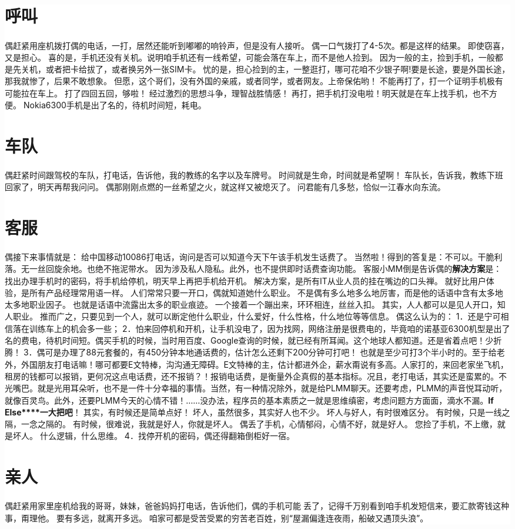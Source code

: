 # 呼叫
偶赶紧用座机拨打偶的电话，一打，居然还能听到嘟嘟的响铃声，但是没有人接听。
偶一口气拨打了4-5次。都是这样的结果。
即使窃喜，又是担心。
喜的是，手机还没有关机。说明咱手机还有一线希望，可能会落在车上，而不是他人捡到。
因为一般的主，捡到手机，一般都是先关机，或者把卡给拔了，或者换另外一张SIM卡。
忧的是，担心捡到的主，一整逛打，哪可花咱不少银子啊!要是长途，要是外国长途，
那我就惨了，后果不敢想象。
但愿，这个哥们，没有外国的亲戚，或者同学，或者网友。上帝保佑哟！
不能再打了，打一个证明手机极有可能拉在车上。
打了四回五回，够啦！
经过激烈的思想斗争，理智战胜情感！
再打，把手机打没电啦！明天就是在车上找手机，也不方便。
Nokia6300手机是出了名的，待机时间短，耗电。
# 车队
偶赶紧时间跟驾校的车队，打电话，告诉他，我的教练的名字以及车牌号。
时间就是生命，时间就是希望啊！
车队长，告诉我，教练下班回家了，明天再帮我问问。
偶那刚刚点燃的一丝希望之火，就这样又被熄灭了。
问君能有几多愁，恰似一江春水向东流。
# 客服
偶接下来事情就是：
给中国移动10086打电话，询问是否可以知道今天下午该手机发生话费了。
当然啦！得到的答复是：不可以。干脆利落。无一丝回旋余地。也绝不拖泥带水。
因为涉及私人隐私。此外，也不提供即时话费查询功能。
客服小MM倒是告诉偶的**解决方案**是：
找出办理手机时的密码，将手机给停机，明天早上再把手机给开机。
解决方案，是所有IT从业人员的挂在嘴边的口头禅。
就好比用户体验，是所有产品经理常用语一样。
人们常常只要一开口，偶就知道她什么职业。
不是偶有多么地多么地厉害，而是他的话语中含有太多地太多地职业因子。
也就是话语中流露出太多的职业痕迹。
一个接着一个蹦出来，环环相连，丝丝入扣。
其实，人人都可以是见人开口，知人职业。
推而广之，只要见到一个人，就可以断定他什么职业，什么爱好，什么性格，什么地位等等信息。
偶这么认为的：
1．还是宁可相信落在训练车上的机会多一些；
2．怕来回停机和开机，让手机没电了，因为找网，网络注册是很费电的，毕竟咱的诺基亚6300机型是出了名的费电，待机时间短。偶买手机的时候，当时用百度、Google查询的时候，就已经有所耳闻。这个地球人都知道。还是省着点吧！少折腾！
3．偶可是办理了88元套餐的，有450分钟本地通话费的，估计怎么还剩下200分钟可打吧！
也就是至少可打3个半小时的。至于给老外，外国朋友打电话嘛！哪可都要E文特棒，沟沟通无障碍。E文特棒的主，估计都进外企，薪水甭说有多高。人家打的，来回老家坐飞机，租房的钱都可以报销，更何况这点电话费，还不报销？！报销电话费，是衡量外企真假的基本指标。况且，老打电话，其实还是蛮累的。不光嘴巴。就是光用耳朵听，也不是一件十分幸福的事情。当然，有一种情况除外，就是给PLMM聊天。还要考虑，PLMM的声音悦耳动听，就像百灵鸟。此外，还要PLMM今天的心情不错！……没办法，程序员的基本素质之一就是思维缜密，考虑问题方方面面，滴水不漏。**If Else****一大把吧**！
其实，有时候还是简单点好！
坏人，虽然很多，其实好人也不少。
坏人与好人，有时很难区分。
有时候，只是一线之隔，一念之隔的。
有时候，很难说，我就是好人，你就是坏人。
偶丢了手机，心情郁闷，心情不好，就是好人。
您捡了手机，不上缴，就是坏人。
什么逻辑，什么思维。
4．找停开机的密码，偶还得翻箱倒柜好一宿。
# 亲人
偶赶紧用家里座机给我的哥哥，妹妹，爸爸妈妈打电话，告诉他们，偶的手机可能
丢了，记得千万别看到咱手机发短信来，要汇款寄钱这种事，甭理他。
要有多远，就离开多远。
咱家可都是受苦受累的穷苦老百姓，别“屋漏偏逢连夜雨，船破又遇顶头浪”。